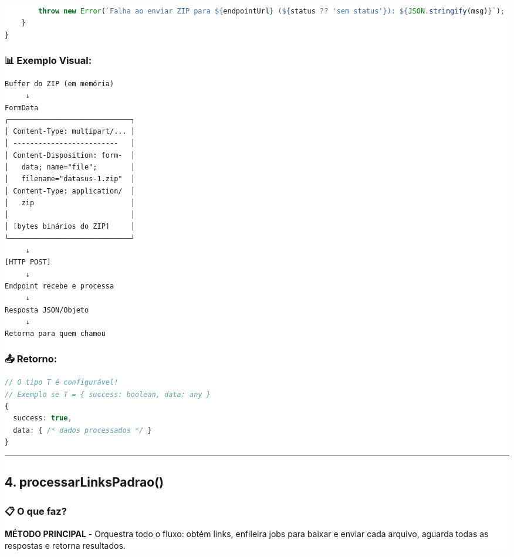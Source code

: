 ```typescript
        throw new Error(`Falha ao enviar ZIP para ${endpointUrl} (${status ?? 'sem status'}): ${JSON.stringify(msg)}`);
    }
}
```

### 📊 Exemplo Visual:

```
Buffer do ZIP (em memória)
     ↓
FormData
┌─────────────────────────────┐
│ Content-Type: multipart/... │
│ -------------------------   │
│ Content-Disposition: form-  │
│   data; name="file";        │
│   filename="datasus-1.zip"  │
│ Content-Type: application/  │
│   zip                       │
│                             │
│ [bytes binários do ZIP]     │
└─────────────────────────────┘
     ↓
[HTTP POST]
     ↓
Endpoint recebe e processa
     ↓
Resposta JSON/Objeto
     ↓
Retorna para quem chamou
```

### 📤 Retorno:
```typescript
// O tipo T é configurável!
// Exemplo se T = { success: boolean, data: any }
{
  success: true,
  data: { /* dados processados */ }
}
```

---

## 4. processarLinksPadrao()

### 📋 O que faz?
**MÉTODO PRINCIPAL** - Orquestra todo o fluxo: obtém links, enfileira jobs para baixar e enviar cada arquivo, aguarda todas as respostas e retorna resultados.
